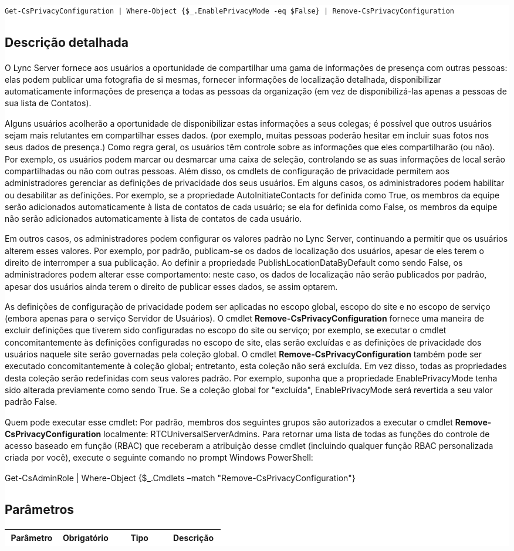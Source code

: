     Get-CsPrivacyConfiguration | Where-Object {$_.EnablePrivacyMode -eq $False} | Remove-CsPrivacyConfiguration

## Descrição detalhada

O Lync Server fornece aos usuários a oportunidade de compartilhar uma gama de informações de presença com outras pessoas: elas podem publicar uma fotografia de si mesmas, fornecer informações de localização detalhada, disponibilizar automaticamente informações de presença a todas as pessoas da organização (em vez de disponibilizá-las apenas a pessoas de sua lista de Contatos).

Alguns usuários acolherão a oportunidade de disponibilizar estas informações a seus colegas; é possível que outros usuários sejam mais relutantes em compartilhar esses dados. (por exemplo, muitas pessoas poderão hesitar em incluir suas fotos nos seus dados de presença.) Como regra geral, os usuários têm controle sobre as informações que eles compartilharão (ou não). Por exemplo, os usuários podem marcar ou desmarcar uma caixa de seleção, controlando se as suas informações de local serão compartilhadas ou não com outras pessoas. Além disso, os cmdlets de configuração de privacidade permitem aos administradores gerenciar as definições de privacidade dos seus usuários. Em alguns casos, os administradores podem habilitar ou desabilitar as definições. Por exemplo, se a propriedade AutoInitiateContacts for definida como True, os membros da equipe serão adicionados automaticamente à lista de contatos de cada usuário; se ela for definida como False, os membros da equipe não serão adicionados automaticamente à lista de contatos de cada usuário.

Em outros casos, os administradores podem configurar os valores padrão no Lync Server, continuando a permitir que os usuários alterem esses valores. Por exemplo, por padrão, publicam-se os dados de localização dos usuários, apesar de eles terem o direito de interromper a sua publicação. Ao definir a propriedade PublishLocationDataByDefault como sendo False, os administradores podem alterar esse comportamento: neste caso, os dados de localização não serão publicados por padrão, apesar dos usuários ainda terem o direito de publicar esses dados, se assim optarem.

As definições de configuração de privacidade podem ser aplicadas no escopo global, escopo do site e no escopo de serviço (embora apenas para o serviço Servidor de Usuários). O cmdlet **Remove-CsPrivacyConfiguration** fornece uma maneira de excluir definições que tiverem sido configuradas no escopo do site ou serviço; por exemplo, se executar o cmdlet concomitantemente às definições configuradas no escopo de site, elas serão excluídas e as definições de privacidade dos usuários naquele site serão governadas pela coleção global. O cmdlet **Remove-CsPrivacyConfiguration** também pode ser executado concomitantemente à coleção global; entretanto, esta coleção não será excluída. Em vez disso, todas as propriedades desta coleção serão redefinidas com seus valores padrão. Por exemplo, suponha que a propriedade EnablePrivacyMode tenha sido alterada previamente como sendo True. Se a coleção global for "excluída", EnablePrivacyMode será revertida a seu valor padrão False.

Quem pode executar esse cmdlet: Por padrão, membros dos seguintes grupos são autorizados a executar o cmdlet **Remove-CsPrivacyConfiguration** localmente: RTCUniversalServerAdmins. Para retornar uma lista de todas as funções do controle de acesso baseado em função (RBAC) que receberam a atribuição desse cmdlet (incluindo qualquer função RBAC personalizada criada por você), execute o seguinte comando no prompt Windows PowerShell:

Get-CsAdminRole | Where-Object {$\_.Cmdlets –match "Remove-CsPrivacyConfiguration"}

## Parâmetros


<table>
<colgroup>
<col style="width: 25%" />
<col style="width: 25%" />
<col style="width: 25%" />
<col style="width: 25%" />
</colgroup>
<thead>
<tr class="header">
<th>Parâmetro</th>
<th>Obrigatório</th>
<th>Tipo</th>
<th>Descrição</th>
</tr>
</thead>